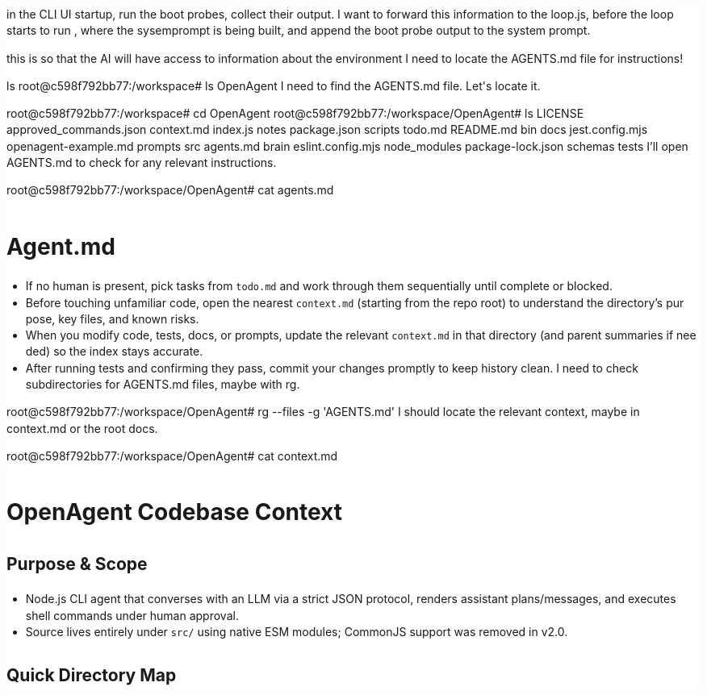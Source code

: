 
in the CLI UI startup, run the boot probes, collect their output.
I want to forward this information to the loop.js, before the loop starts to run , where the sysemprompt is being built, and append the boot probe output to the system prompt.

this is so that the AI will have access to information about the environment
I need to locate the AGENTS.md file for instructions!

ls
root@c598f792bb77:/workspace# ls
OpenAgent
I need to find the AGENTS.md file. Let's locate it.

root@c598f792bb77:/workspace# cd OpenAgent
root@c598f792bb77:/workspace/OpenAgent# ls
LICENSE    approved_commands.json  context.md         index.js         notes                 package.json  scripts  todo.md
README.md  bin                     docs               jest.config.mjs  openagent-example.md  prompts       src
agents.md  brain                   eslint.config.mjs  node_modules     package-lock.json     schemas       tests
I’ll open AGENTS.md to check for any relevant instructions.

root@c598f792bb77:/workspace/OpenAgent# cat agents.md
# Agent.md
- If no human is present, pick tasks from `todo.md` and work through them sequentially until complete or blocked.
- Before touching unfamiliar code, open the nearest `context.md` (starting from the repo root) to understand the directory’s pur
pose, key files, and known risks.
- When you modify code, tests, docs, or prompts, update the relevant `context.md` in that directory (and parent summaries if nee
ded) so the index stays accurate.
- After running tests and confirming they pass, commit your changes promptly to keep history clean.
I need to check subdirectories for AGENTS.md files, maybe with rg.

root@c598f792bb77:/workspace/OpenAgent# rg --files -g 'AGENTS.md'
I should locate the relevant context, maybe in context.md or the root docs.

root@c598f792bb77:/workspace/OpenAgent# cat context.md
# OpenAgent Codebase Context

## Purpose & Scope

- Node.js CLI agent that converses with an LLM via a strict JSON protocol, renders assistant plans/messages, and executes shell
commands under human approval.
- Source lives entirely under `src/` using native ESM modules; CommonJS support was removed in v2.0.

## Quick Directory Map

